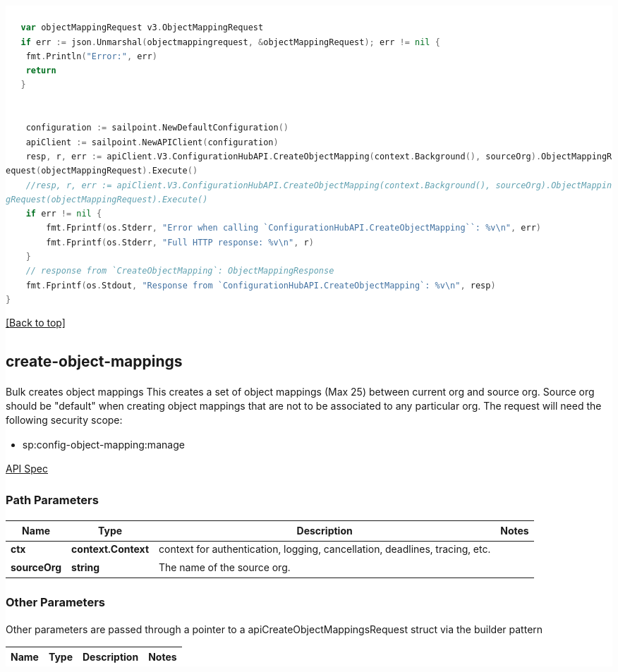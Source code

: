 ```go
  
   var objectMappingRequest v3.ObjectMappingRequest
   if err := json.Unmarshal(objectmappingrequest, &objectMappingRequest); err != nil {
    fmt.Println("Error:", err)
    return
   }
  

	configuration := sailpoint.NewDefaultConfiguration()
	apiClient := sailpoint.NewAPIClient(configuration)
    resp, r, err := apiClient.V3.ConfigurationHubAPI.CreateObjectMapping(context.Background(), sourceOrg).ObjectMappingRequest(objectMappingRequest).Execute()
	//resp, r, err := apiClient.V3.ConfigurationHubAPI.CreateObjectMapping(context.Background(), sourceOrg).ObjectMappingRequest(objectMappingRequest).Execute()
	if err != nil {
		fmt.Fprintf(os.Stderr, "Error when calling `ConfigurationHubAPI.CreateObjectMapping``: %v\n", err)
		fmt.Fprintf(os.Stderr, "Full HTTP response: %v\n", r)
	}
	// response from `CreateObjectMapping`: ObjectMappingResponse
	fmt.Fprintf(os.Stdout, "Response from `ConfigurationHubAPI.CreateObjectMapping`: %v\n", resp)
}
```

[[Back to top]](#)

## create-object-mappings
Bulk creates object mappings
This creates a set of object mappings (Max 25) between current org and source org.
Source org should be "default" when creating object mappings that are not to be associated to any particular org.
The request will need the following security scope:
- sp:config-object-mapping:manage

[API Spec](https://developer.sailpoint.com/docs/api/v3/create-object-mappings)

### Path Parameters


Name | Type | Description  | Notes
------------- | ------------- | ------------- | -------------
**ctx** | **context.Context** | context for authentication, logging, cancellation, deadlines, tracing, etc.
**sourceOrg** | **string** | The name of the source org. | 

### Other Parameters

Other parameters are passed through a pointer to a apiCreateObjectMappingsRequest struct via the builder pattern


Name | Type | Description  | Notes
------------- | ------------- | ------------- | -------------
